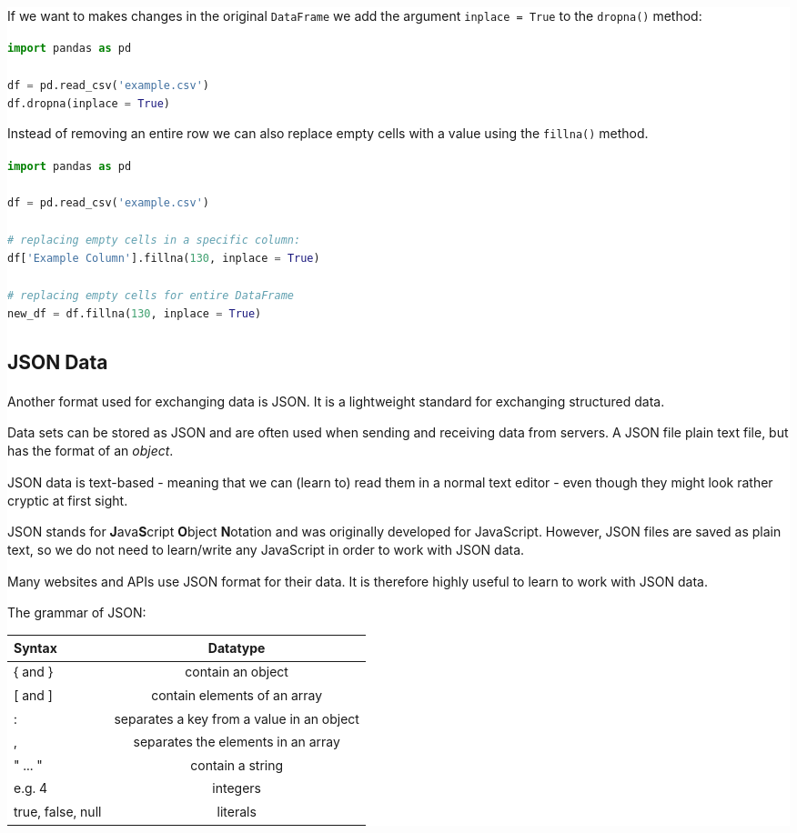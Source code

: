 If we want to makes changes in the original `DataFrame` we add the argument `inplace = True` to the `dropna()` method:

```py
import pandas as pd

df = pd.read_csv('example.csv')
df.dropna(inplace = True)
```

Instead of removing an entire row we can also replace empty cells with a value using the `fillna()` method.

```py
import pandas as pd

df = pd.read_csv('example.csv')

# replacing empty cells in a specific column:
df['Example Column'].fillna(130, inplace = True)

# replacing empty cells for entire DataFrame
new_df = df.fillna(130, inplace = True)
```

## JSON Data

Another format used for exchanging data is JSON. It is a lightweight standard for exchanging structured data.

Data sets can be stored as JSON and are often used when sending and receiving data from servers. A JSON file plain text file, but has the format of an *object*.

JSON data is text-based - meaning that we can (learn to) read them in a normal text editor - even though they might look rather cryptic at first sight.

JSON stands for **J**ava**S**cript **O**bject **N**otation and was originally developed for JavaScript. However, JSON files are saved as plain text, so we do not need to learn/write any JavaScript in order to work with JSON data.


Many websites and APIs use JSON format for their data. It is therefore highly useful to learn to work with JSON data.


The grammar of JSON:

| Syntax       | **Datatype**     |
| :----------- | :----------: |
|  { and } | contain an object  |
| [ and ]   | contain elements of an array |
| :         | separates a key from a value in an object |
| ,         | separates the elements in an array |
| " ... "   | contain a string |
| e.g. 4    | integers |
| true, false, null | literals |
